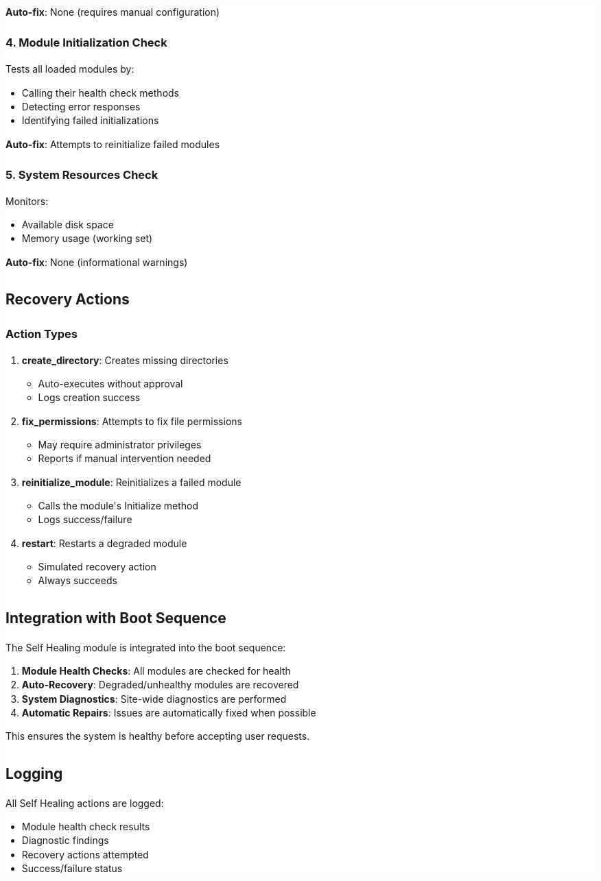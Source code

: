 **Auto-fix**: None (requires manual configuration)

### 4. Module Initialization Check
Tests all loaded modules by:
- Calling their health check methods
- Detecting error responses
- Identifying failed initializations

**Auto-fix**: Attempts to reinitialize failed modules

### 5. System Resources Check
Monitors:
- Available disk space
- Memory usage (working set)

**Auto-fix**: None (informational warnings)

## Recovery Actions

### Action Types

1. **create_directory**: Creates missing directories
   - Auto-executes without approval
   - Logs creation success

2. **fix_permissions**: Attempts to fix file permissions
   - May require administrator privileges
   - Reports if manual intervention needed

3. **reinitialize_module**: Reinitializes a failed module
   - Calls the module's Initialize method
   - Logs success/failure

4. **restart**: Restarts a degraded module
   - Simulated recovery action
   - Always succeeds

## Integration with Boot Sequence

The Self Healing module is integrated into the boot sequence:

1. **Module Health Checks**: All modules are checked for health
2. **Auto-Recovery**: Degraded/unhealthy modules are recovered
3. **System Diagnostics**: Site-wide diagnostics are performed
4. **Automatic Repairs**: Issues are automatically fixed when possible

This ensures the system is healthy before accepting user requests.

## Logging

All Self Healing actions are logged:
- Module health check results
- Diagnostic findings
- Recovery actions attempted
- Success/failure status
